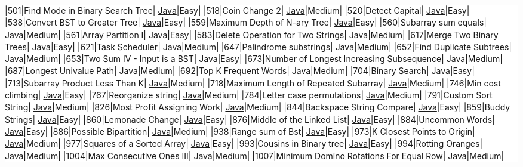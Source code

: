 |501|Find Mode in Binary Search Tree| [Java](https://github.com/strogiyotec/leetcode-oo/blob/master/src/main/java/leetcode/oo/tree/ModeInBst.java)|Easy|
|518|Coin Change 2| [Java](https://github.com/strogiyotec/leetcode-oo/blob/master/src/main/java/leetcode/oo/dp/backtracking/CoinChange2.java)|Medium|
|520|Detect Capital| [Java](https://github.com/strogiyotec/leetcode-oo/blob/master/src/main/java/leetcode/oo/strings/DetectCapital.java)|Easy|
|538|Convert BST to Greater Tree| [Java](https://github.com/strogiyotec/leetcode-oo/blob/master/src/main/java/leetcode/oo/tree/GreaterTree.java)|Easy|
|559|Maximum Depth of N-ary Tree| [Java](https://github.com/strogiyotec/leetcode-oo/blob/master/src/main/java/leetcode/oo/graphs/MaxDepthNTree.java)|Easy|
|560|Subarray sum equals| [Java](https://github.com/strogiyotec/leetcode-oo/blob/master/src/main/java/leetcode/oo/arrays/SubArraySum.java)|Medium|
|561|Array Partition I| [Java](https://github.com/strogiyotec/leetcode-oo/blob/master/src/main/java/leetcode/oo/arrays/ArrayPartition1.java)|Easy|
|583|Delete Operation for Two Strings| [Java](https://github.com/strogiyotec/leetcode-oo/blob/master/src/main/java/leetcode/oo/dp/backtracking/StrDeleteSteps.java)|Medium|
|617|Merge Two Binary Trees| [Java](https://github.com/strogiyotec/leetcode-oo/blob/master/src/main/java/leetcode/oo/tree/MergeTrees.java)|Easy|
|621|Task Scheduler| [Java](https://github.com/strogiyotec/leetcode-oo/blob/master/src/main/java/leetcode/oo/dp/greedy/TaskScheduler.java)|Medium|
|647|Palindrome substrings| [Java](https://github.com/strogiyotec/leetcode-oo/blob/master/src/main/java/leetcode/oo/dp/PalindromeSubs.java)|Medium|
|652|Find Duplicate Subtrees| [Java](https://github.com/strogiyotec/leetcode-oo/blob/master/src/main/java/leetcode/oo/tree/DuplicateSubTrees.java)|Medium|
|653|Two Sum IV - Input is a BST| [Java](https://github.com/strogiyotec/leetcode-oo/blob/master/src/main/java/leetcode/oo/tree/TwoSum4.java)|Easy|
|673|Number of Longest Increasing Subsequence| [Java](https://github.com/strogiyotec/leetcode-oo/blob/master/src/main/java/leetcode/oo/dp/IncSequences.java)|Medium|
|687|Longest Univalue Path| [Java](https://github.com/strogiyotec/leetcode-oo/blob/master/src/main/java/leetcode/oo/tree/LongestUnivaluePath.java)|Medium|
|692|Top K Frequent Words| [Java](https://github.com/strogiyotec/leetcode-oo/blob/master/src/main/java/leetcode/oo/arrays/TopKFrequentWords.java)|Medium|
|704|Binary Search| [Java](https://github.com/strogiyotec/leetcode-oo/blob/master/src/main/java/leetcode/oo/arrays/BinarySearch.java)|Easy|
|713|Subarray Product Less Than K| [Java](https://github.com/strogiyotec/leetcode-oo/blob/master/src/main/java/leetcode/oo/pointers/SubArrayProduct.java)|Medium|
|718|Maximum Length of Repeated Subarray| [Java](https://github.com/strogiyotec/leetcode-oo/blob/master/src/main/java/leetcode/oo/dp/backtracking/MaxLengthRepeatedSubArray.java)|Medium|
|746|Min cost climbing| [Java](https://github.com/strogiyotec/leetcode-oo/blob/master/src/main/java/leetcode/oo/dp/MinCostClimbing.java)|Easy|
|767|Reorganize string| [Java](https://github.com/strogiyotec/leetcode-oo/blob/master/src/main/java/leetcode/oo/dp/greedy/ReorganizeString.java)|Medium|
|784|Letter case permutations| [Java](https://github.com/strogiyotec/leetcode-oo/blob/master/src/main/java/leetcode/oo/dp/backtracking/LetterCasePermutations.java)|Medium|
|791|Custom Sort String| [Java](https://github.com/strogiyotec/leetcode-oo/blob/master/src/main/java/leetcode/oo/strings/CustomSortString.java)|Medium|
|826|Most Profit Assigning Work| [Java](https://github.com/strogiyotec/leetcode-oo/blob/master/src/main/java/leetcode/oo/pointers/MaxProfitWorker.java)|Medium|
|844|Backspace String Compare| [Java](https://github.com/strogiyotec/leetcode-oo/blob/master/src/main/java/leetcode/oo/stacks/BackSpaceStrCompare.java)|Easy|
|859|Buddy Strings| [Java](https://github.com/strogiyotec/leetcode-oo/blob/master/src/main/java/leetcode/oo/strings/BuddyStrings.java)|Easy|
|860|Lemonade Change| [Java](https://github.com/strogiyotec/leetcode-oo/blob/master/src/main/java/leetcode/oo/dp/greedy/LemonadeChange.java)|Easy|
|876|Middle of the Linked List| [Java](https://github.com/strogiyotec/leetcode-oo/blob/master/src/main/java/leetcode/oo/ll/MiddleOfLinked.java)|Easy|
|884|Uncommon Words| [Java](https://github.com/strogiyotec/leetcode-oo/blob/master/src/main/java/leetcode/oo/arrays/UncommonWords.java)|Easy|
|886|Possible Bipartition| [Java](https://github.com/strogiyotec/leetcode-oo/blob/master/src/main/java/leetcode/oo/graphs/PossibleBiPart.java)|Medium|
|938|Range sum of Bst| [Java](https://github.com/strogiyotec/leetcode-oo/blob/master/src/main/java/leetcode/oo/tree/RangeSumOfBst.java)|Easy|
|973|K Closest Points to Origin| [Java](https://github.com/strogiyotec/leetcode-oo/blob/master/src/main/java/leetcode/oo/arrays/KClosestElements.java)|Medium|
|977|Squares of a Sorted Array| [Java](https://github.com/strogiyotec/leetcode-oo/blob/master/src/main/java/leetcode/oo/pointers/SquaresSortedArray.java)|Easy|
|993|Cousins in Binary tree| [Java](https://github.com/strogiyotec/leetcode-oo/blob/master/src/main/java/leetcode/oo/tree/Cousins.java)|Easy|
|994|Rotting Oranges| [Java](https://github.com/strogiyotec/leetcode-oo/blob/master/src/main/java/leetcode/oo/graphs/RottingOranges.java)|Medium|
|1004|Max Consecutive Ones III| [Java](https://github.com/strogiyotec/leetcode-oo/blob/master/src/main/java/leetcode/oo/window/MaxConsOnes3.java)|Medium|
|1007|Minimum Domino Rotations For Equal Row| [Java](https://github.com/strogiyotec/leetcode-oo/blob/master/src/main/java/leetcode/oo/dp/greedy/DominoRotations.java)|Medium|